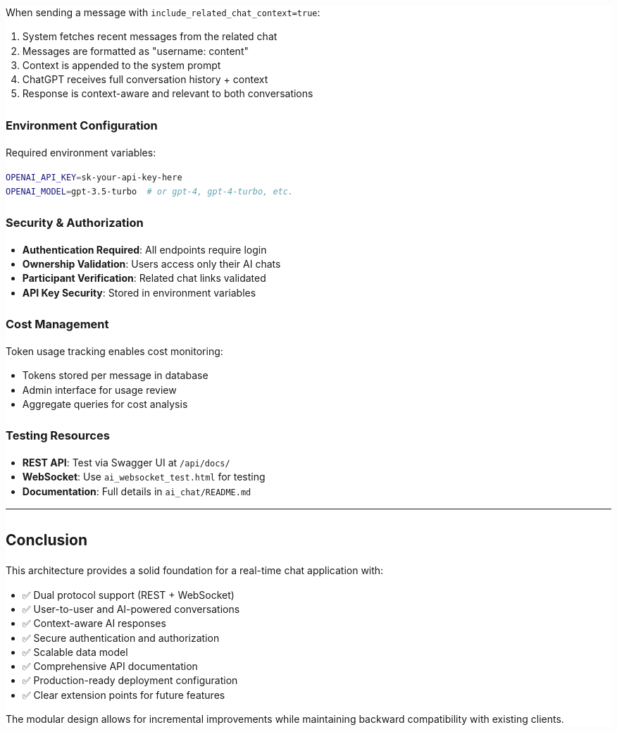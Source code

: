 When sending a message with `include_related_chat_context=true`:

1. System fetches recent messages from the related chat
2. Messages are formatted as "username: content"
3. Context is appended to the system prompt
4. ChatGPT receives full conversation history + context
5. Response is context-aware and relevant to both conversations

### Environment Configuration

Required environment variables:
```bash
OPENAI_API_KEY=sk-your-api-key-here
OPENAI_MODEL=gpt-3.5-turbo  # or gpt-4, gpt-4-turbo, etc.
```

### Security & Authorization

- **Authentication Required**: All endpoints require login
- **Ownership Validation**: Users access only their AI chats
- **Participant Verification**: Related chat links validated
- **API Key Security**: Stored in environment variables

### Cost Management

Token usage tracking enables cost monitoring:
- Tokens stored per message in database
- Admin interface for usage review
- Aggregate queries for cost analysis

### Testing Resources

- **REST API**: Test via Swagger UI at `/api/docs/`
- **WebSocket**: Use `ai_websocket_test.html` for testing
- **Documentation**: Full details in `ai_chat/README.md`

---

## Conclusion

This architecture provides a solid foundation for a real-time chat application with:
- ✅ Dual protocol support (REST + WebSocket)
- ✅ User-to-user and AI-powered conversations
- ✅ Context-aware AI responses
- ✅ Secure authentication and authorization
- ✅ Scalable data model
- ✅ Comprehensive API documentation
- ✅ Production-ready deployment configuration
- ✅ Clear extension points for future features

The modular design allows for incremental improvements while maintaining backward compatibility with existing clients.
